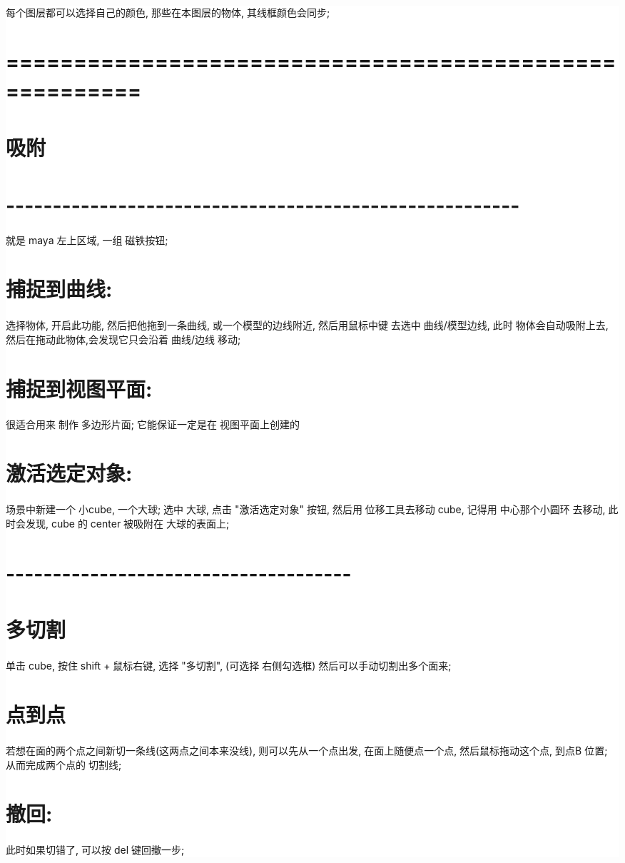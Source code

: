 每个图层都可以选择自己的颜色, 那些在本图层的物体, 其线框颜色会同步;




# ======================================================= #
#           吸附
# ------------------------------------------------------- #
就是 maya 左上区域, 一组 磁铁按钮;

# 捕捉到曲线:
选择物体, 开启此功能, 然后把他拖到一条曲线, 或一个模型的边线附近,
然后用鼠标中键 去选中 曲线/模型边线, 此时 物体会自动吸附上去,
然后在拖动此物体,会发现它只会沿着 曲线/边线 移动;


# 捕捉到视图平面:
很适合用来 制作 多边形片面; 它能保证一定是在 视图平面上创建的


# 激活选定对象:
场景中新建一个 小cube, 一个大球; 
选中 大球, 点击 "激活选定对象" 按钮, 
然后用 位移工具去移动 cube, 记得用 中心那个小圆环 去移动,
此时会发现, cube 的 center 被吸附在 大球的表面上;








# ------------------------------------- #
#          多切割
单击 cube, 按住 shift + 鼠标右键, 选择 "多切割", (可选择 右侧勾选框)
然后可以手动切割出多个面来;

# 点到点
若想在面的两个点之间新切一条线(这两点之间本来没线), 则可以先从一个点出发, 在面上随便点一个点,
然后鼠标拖动这个点, 到点B 位置; 
从而完成两个点的 切割线;


# 撤回:
此时如果切错了, 可以按 del 键回撤一步;
